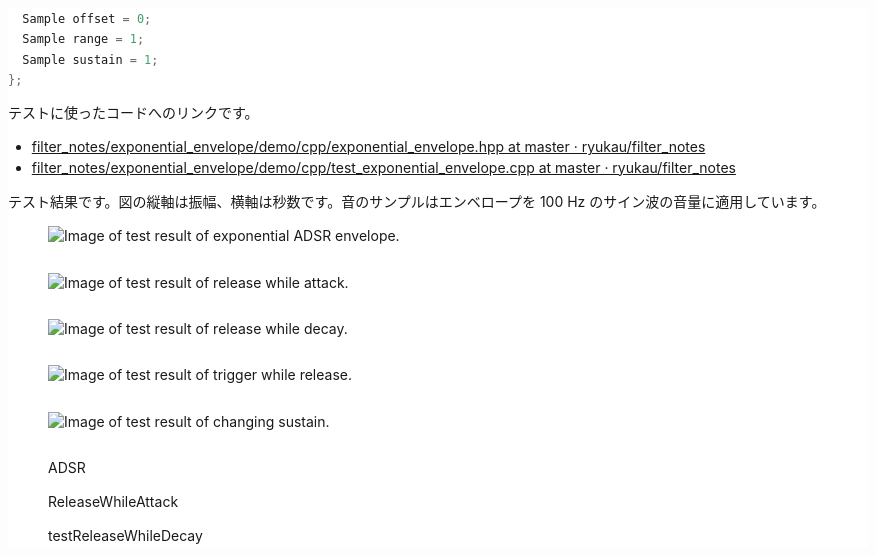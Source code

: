 ```cpp
  Sample offset = 0;
  Sample range = 1;
  Sample sustain = 1;
};
```

テストに使ったコードへのリンクです。

- [filter_notes/exponential_envelope/demo/cpp/exponential_envelope.hpp at master · ryukau/filter_notes](https://github.com/ryukau/filter_notes/blob/master/exponential_envelope/demo/cpp/exponential_envelope.hpp)
- [filter_notes/exponential_envelope/demo/cpp/test_exponential_envelope.cpp at master · ryukau/filter_notes](https://github.com/ryukau/filter_notes/blob/master/exponential_envelope/demo/cpp/test_exponential_envelope.cpp)

テスト結果です。図の縦軸は振幅、横軸は秒数です。音のサンプルはエンベロープを 100 Hz のサイン波の音量に適用しています。

<figure>
<img src="img/testADSR.png" alt="Image of test result of exponential ADSR envelope." style="padding-bottom: 12px;"/>
</figure>

<figure>
<img src="img/testReleaseWhileAttack.png" alt="Image of test result of release while attack." style="padding-bottom: 12px;"/>
</figure>

<figure>
<img src="img/testReleaseWhileDecay.png" alt="Image of test result of release while decay." style="padding-bottom: 12px;"/>
</figure>

<figure>
<img src="img/testTriggerWhileRelease.png" alt="Image of test result of trigger while release." style="padding-bottom: 12px;"/>
</figure>

<figure>
<img src="img/testChangeSustain.png" alt="Image of test result of changing sustain." style="padding-bottom: 12px;"/>
</figure>

<figure>
  <figcaption>ADSR</figcaption>
  <audio controls>
    <source src="snd/tone_ADSR.wav" type="audio/wav">
  </audio>
</figure>

<figure>
  <figcaption>ReleaseWhileAttack</figcaption>
  <audio controls>
    <source src="snd/tone_ReleaseWhileAttack.wav" type="audio/wav">
  </audio>
</figure>

<figure>
  <figcaption>testReleaseWhileDecay</figcaption>
  <audio controls>
    <source src="snd/tone_ReleaseWhileDecay.wav" type="audio/wav">
  </audio>
</figure>
